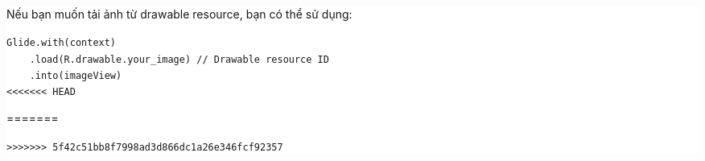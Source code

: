 Nếu bạn muốn tải ảnh từ drawable resource, bạn có thể sử dụng:

```
Glide.with(context)
    .load(R.drawable.your_image) // Drawable resource ID
    .into(imageView)
<<<<<<< HEAD
```
=======
```
>>>>>>> 5f42c51bb8f7998ad3d866dc1a26e346fcf92357
